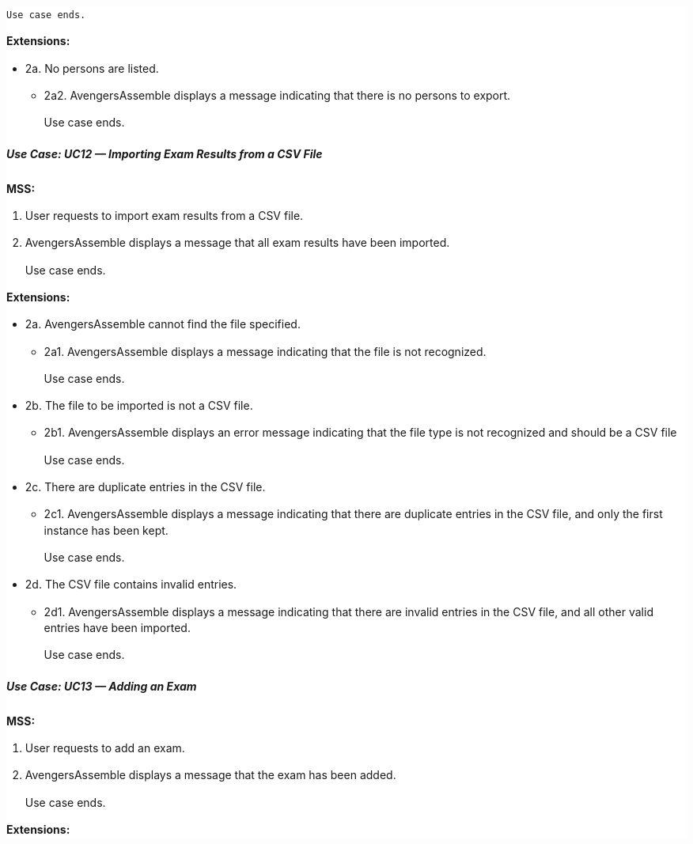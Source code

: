     Use case ends.

**Extensions:**

*   2a. No persons are listed.

    *  2a2. AvengersAssemble displays a message indicating that there is no persons to export.

       Use case ends.


<div style="page-break-after: always;"></div>

##### Use Case: UC12 — Importing Exam Results from a CSV File

**MSS:**

1. User requests to import exam results from a CSV file.
2. AvengersAssemble displays a message that all exam results have been imported.

    Use case ends.

**Extensions:**

*   2a. AvengersAssemble cannot find the file specified.

    *  2a1. AvengersAssemble displays a message indicating that the file is not recognized.

       Use case ends.

*   2b. The file to be imported is not a CSV file.

    *  2b1. AvengersAssemble displays an error message indicating that the file type is not recognized and should be a CSV file

       Use case ends.

*   2c. There are duplicate entries in the CSV file.

    *  2c1. AvengersAssemble displays a message indicating that there are duplicate entries in the CSV file, and only the first instance has been kept.

       Use case ends.

* 2d. The CSV file contains invalid entries.

    *  2d1. AvengersAssemble displays a message indicating that there are invalid entries in the CSV file, and all other valid entries have been imported.

       Use case ends.

<div style="page-break-after: always;"></div>

##### Use Case: UC13 — Adding an Exam

**MSS:**

1. User requests to add an exam.
2. AvengersAssemble displays a message that the exam has been added.

    Use case ends.

**Extensions:**

